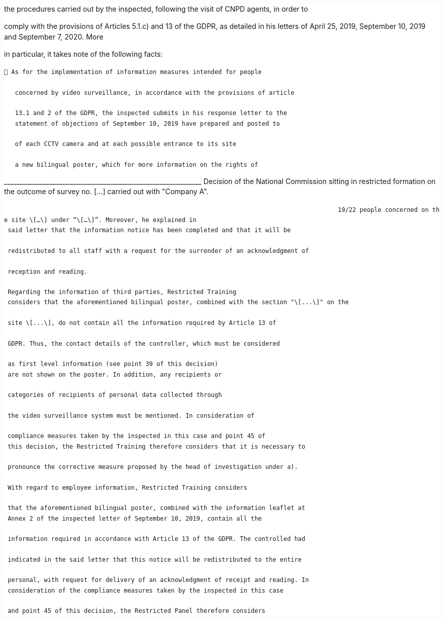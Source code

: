 the procedures carried out by the inspected, following the visit of CNPD agents, in order to

comply with the provisions of Articles 5.1.c) and 13 of the GDPR, as detailed in
his letters of April 25, 2019, September 10, 2019 and September 7, 2020. More

in particular, it takes note of the following facts:

     As for the implementation of information measures intended for people

       concerned by video surveillance, in accordance with the provisions of article

       13.1 and 2 of the GDPR, the inspected submits in his response letter to the
       statement of objections of September 10, 2019 have prepared and posted to

       of each CCTV camera and at each possible entrance to its site

       a new bilingual poster, which for more information on the rights of

   \_\_\_\_\_\_\_\_\_\_\_\_\_\_\_\_\_\_\_\_\_\_\_\_\_\_\_\_\_\_\_\_\_\_\_\_\_\_\_\_\_\_\_\_\_\_\_\_\_\_\_\_\_\_\_\_\_\_\_\_\_
             Decision of the National Commission sitting in restricted formation on the outcome of
                            survey no. \[…\] carried out with "Company A".

                                                                                                19/22 people concerned on the site \[…\] under “\[…\]”. Moreover, he explained in
     said letter that the information notice has been completed and that it will be

     redistributed to all staff with a request for the surrender of an acknowledgment of

     reception and reading.

     Regarding the information of third parties, Restricted Training
     considers that the aforementioned bilingual poster, combined with the section "\[...\]" on the

     site \[...\], do not contain all the information required by Article 13 of

     GDPR. Thus, the contact details of the controller, which must be considered

     as first level information (see point 39 of this decision)
     are not shown on the poster. In addition, any recipients or

     categories of recipients of personal data collected through

     the video surveillance system must be mentioned. In consideration of

     compliance measures taken by the inspected in this case and point 45 of
     this decision, the Restricted Training therefore considers that it is necessary to

     pronounce the corrective measure proposed by the head of investigation under a).

     With regard to employee information, Restricted Training considers

     that the aforementioned bilingual poster, combined with the information leaflet at
     Annex 2 of the inspected letter of September 10, 2019, contain all the

     information required in accordance with Article 13 of the GDPR. The controlled had

     indicated in the said letter that this notice will be redistributed to the entire

     personal, with request for delivery of an acknowledgment of receipt and reading. In
     consideration of the compliance measures taken by the inspected in this case

     and point 45 of this decision, the Restricted Panel therefore considers
